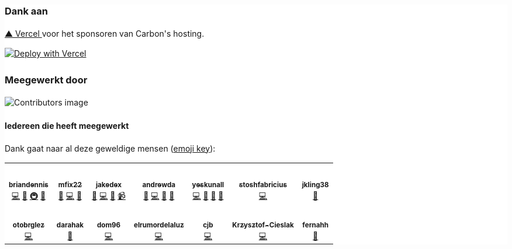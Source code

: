 ### Dank aan

[ ▲ Vercel ](https://vercel.com/) voor het sponsoren van Carbon's hosting.

[![Deploy with Vercel](https://vercel.com/button)](https://vercel.com/import/git?s=https%3A%2F%2Fgithub.com%2Fcarbon-app%2Fcarbon&project-name=carbon&repo-name=carbon)

### Meegewerkt door

![Contributors image](https://opencollective.com/carbon-app/contributors.svg?width=1024)

#### Iedereen die heeft meegewerkt

Dank gaat naar al deze geweldige mensen ([emoji key](https://github.com/kentcdodds/all-contributors#emoji-key)):




<table>
  <tr>
    <td align="center"><a href="https://github.com/briandennis"><img src="https://avatars0.githubusercontent.com/u/10078572?v=4?s=100" width="100px;" alt=""/><br /><sub><b>briandennis</b></sub></a><br /><a href="https://github.com/carbon-app/carbon/commits?author=briandennis" title="Code">💻</a> <a href="https://github.com/carbon-app/carbon/commits?author=briandennis" title="Documentation">📖</a> <a href="#infra-briandennis" title="Infrastructure (Hosting, Build-Tools, etc)">🚇</a> <a href="https://github.com/carbon-app/carbon/pulls?q=is%3Apr+reviewed-by%3Abriandennis" title="Reviewed Pull Requests">👀</a></td>
    <td align="center"><a href="https://github.com/mfix22"><img src="https://avatars0.githubusercontent.com/u/8397708?v=4?s=100" width="100px;" alt=""/><br /><sub><b>mfix22</b></sub></a><br /><a href="#question-mfix22" title="Answering Questions">💬</a> <a href="https://github.com/carbon-app/carbon/commits?author=mfix22" title="Code">💻</a> <a href="#ideas-mfix22" title="Ideas, Planning, & Feedback">🤔</a></td>
    <td align="center"><a href="https://github.com/jakedex"><img src="https://avatars1.githubusercontent.com/u/10369094?v=4?s=100" width="100px;" alt=""/><br /><sub><b>jakedex</b></sub></a><br /><a href="#question-jakedex" title="Answering Questions">💬</a> <a href="https://github.com/carbon-app/carbon/commits?author=jakedex" title="Code">💻</a> <a href="#design-jakedex" title="Design">🎨</a> <a href="#video-jakedex" title="Videos">📹</a></td>
    <td align="center"><a href="https://github.com/andrewda"><img src="https://avatars1.githubusercontent.com/u/10191084?v=4?s=100" width="100px;" alt=""/><br /><sub><b>andrewda</b></sub></a><br /><a href="#question-andrewda" title="Answering Questions">💬</a> <a href="https://github.com/carbon-app/carbon/commits?author=andrewda" title="Code">💻</a> <a href="https://github.com/carbon-app/carbon/issues?q=author%3Aandrewda" title="Bug reports">🐛</a> <a href="https://github.com/carbon-app/carbon/pulls?q=is%3Apr+reviewed-by%3Aandrewda" title="Reviewed Pull Requests">👀</a></td>
    <td align="center"><a href="https://github.com/yeskunall"><img src="https://avatars2.githubusercontent.com/u/14703164?v=4?s=100" width="100px;" alt=""/><br /><sub><b>yeskunall</b></sub></a><br /><a href="https://github.com/carbon-app/carbon/commits?author=yeskunall" title="Code">💻</a> <a href="https://github.com/carbon-app/carbon/commits?author=yeskunall" title="Documentation">📖</a> <a href="#tool-yeskunall" title="Tools">🔧</a> <a href="https://github.com/carbon-app/carbon/issues?q=author%3Ayeskunall" title="Bug reports">🐛</a></td>
    <td align="center"><a href="https://github.com/stoshfabricius"><img src="https://avatars1.githubusercontent.com/u/2652676?v=4?s=100" width="100px;" alt=""/><br /><sub><b>stoshfabricius</b></sub></a><br /><a href="https://github.com/carbon-app/carbon/commits?author=stoshfabricius" title="Code">💻</a></td>
    <td align="center"><a href="https://github.com/jkling38"><img src="https://avatars1.githubusercontent.com/u/11639896?v=4?s=100" width="100px;" alt=""/><br /><sub><b>jkling38</b></sub></a><br /><a href="https://github.com/carbon-app/carbon/commits?author=jkling38" title="Documentation">📖</a></td>
  </tr>
  <tr>
    <td align="center"><a href="https://github.com/otobrglez"><img src="https://avatars1.githubusercontent.com/u/225946?v=4?s=100" width="100px;" alt=""/><br /><sub><b>otobrglez</b></sub></a><br /><a href="https://github.com/carbon-app/carbon/commits?author=otobrglez" title="Code">💻</a></td>
    <td align="center"><a href="https://github.com/darahak"><img src="https://avatars3.githubusercontent.com/u/11488612?v=4?s=100" width="100px;" alt=""/><br /><sub><b>darahak</b></sub></a><br /><a href="https://github.com/carbon-app/carbon/commits?author=darahak" title="Documentation">📖</a></td>
    <td align="center"><a href="https://github.com/dom96"><img src="https://avatars0.githubusercontent.com/u/246651?v=4?s=100" width="100px;" alt=""/><br /><sub><b>dom96</b></sub></a><br /><a href="https://github.com/carbon-app/carbon/commits?author=dom96" title="Code">💻</a></td>
    <td align="center"><a href="https://github.com/elrumordelaluz"><img src="https://avatars3.githubusercontent.com/u/784056?v=4?s=100" width="100px;" alt=""/><br /><sub><b>elrumordelaluz</b></sub></a><br /><a href="https://github.com/carbon-app/carbon/commits?author=elrumordelaluz" title="Code">💻</a></td>
    <td align="center"><a href="https://github.com/cjb"><img src="https://avatars2.githubusercontent.com/u/21217?v=4?s=100" width="100px;" alt=""/><br /><sub><b>cjb</b></sub></a><br /><a href="https://github.com/carbon-app/carbon/commits?author=cjb" title="Code">💻</a></td>
    <td align="center"><a href="https://github.com/Krzysztof-Cieslak"><img src="https://avatars1.githubusercontent.com/u/5427083?v=4?s=100" width="100px;" alt=""/><br /><sub><b>Krzysztof-Cieslak</b></sub></a><br /><a href="https://github.com/carbon-app/carbon/commits?author=Krzysztof-Cieslak" title="Code">💻</a></td>
    <td align="center"><a href="https://github.com/fernahh"><img src="https://avatars0.githubusercontent.com/u/2369851?v=4?s=100" width="100px;" alt=""/><br /><sub><b>fernahh</b></sub></a><br /><a href="https://github.com/carbon-app/carbon/commits?author=fernahh" title="Documentation">📖</a></td>
  </tr>
  <tr>